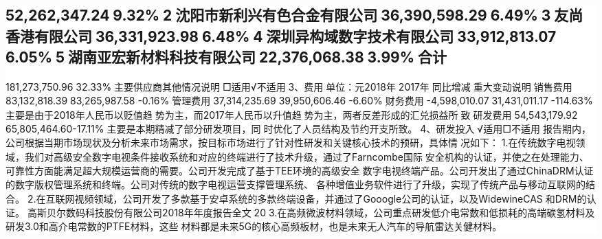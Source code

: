 52,262,347.24
9.32%
2
沈阳市新利兴有色合金有限公司
36,390,598.29
6.49%
3
友尚香港有限公司
36,331,923.98
6.48%
4
深圳异构域数字技术有限公司
33,912,813.07
6.05%
5
湖南亚宏新材料科技有限公司
22,376,068.38
3.99%
合计
--
181,273,750.96
32.33%
主要供应商其他情况说明
□适用√不适用
3、费用
单位：元2018年
2017年
同比增减
重大变动说明
销售费用
83,132,818.39
83,265,987.58
-0.16%
管理费用
37,314,235.69
39,950,606.46
-6.60%
财务费用
-4,598,010.07
31,431,011.17
-114.63%
主要是由于2018年人民币以贬值趋
势为主，而2017年人民币以升值趋
势为主，两者反差形成的汇兑损益所
致
研发费用
54,543,179.92
65,805,464.60-17.11%
主要是本期精减了部分研发项目，同
时优化了人员结构及节约开支所致。
4、研发投入
√适用□不适用
报告期内，公司根据当期市场现状及分析未来市场需求，按目标市场进行了针对性研发和关键核心技术的预研，具体情
况如下：
1.在传统数字电视领域，我们对高级安全数字电视条件接收系统和对应的终端进行了技术升级，通过了Farncombe国际
安全机构的认证，并使之在处理能力、可靠性方面能满足超大规模运营商的需要。公司开发完成了基于TEE环境的高级安全
数字电视终端产品。公司开发出了通过ChinaDRM认证的数字版权管理系统和终端。公司对传统的数字电视运营支撑管理系统、
各种增值业务软件进行了升级，实现了传统产品与移动互联网的结合。
2.在互联网视频领域，公司开发了多款基于安卓系统的多款终端设备，并通过了Gooogle公司的认证，以及WidewineCAS
和DRM的认证。
高斯贝尔数码科技股份有限公司2018年年度报告全文
20
3.在高频微波材料领域，公司重点研发低介电常数和低损耗的高端碳氢材料及研发3.0和高介电常数的PTFE材料，这些
材料都是未来5G的核心高频板材，也是未来无人汽车的导航雷达关健材料。